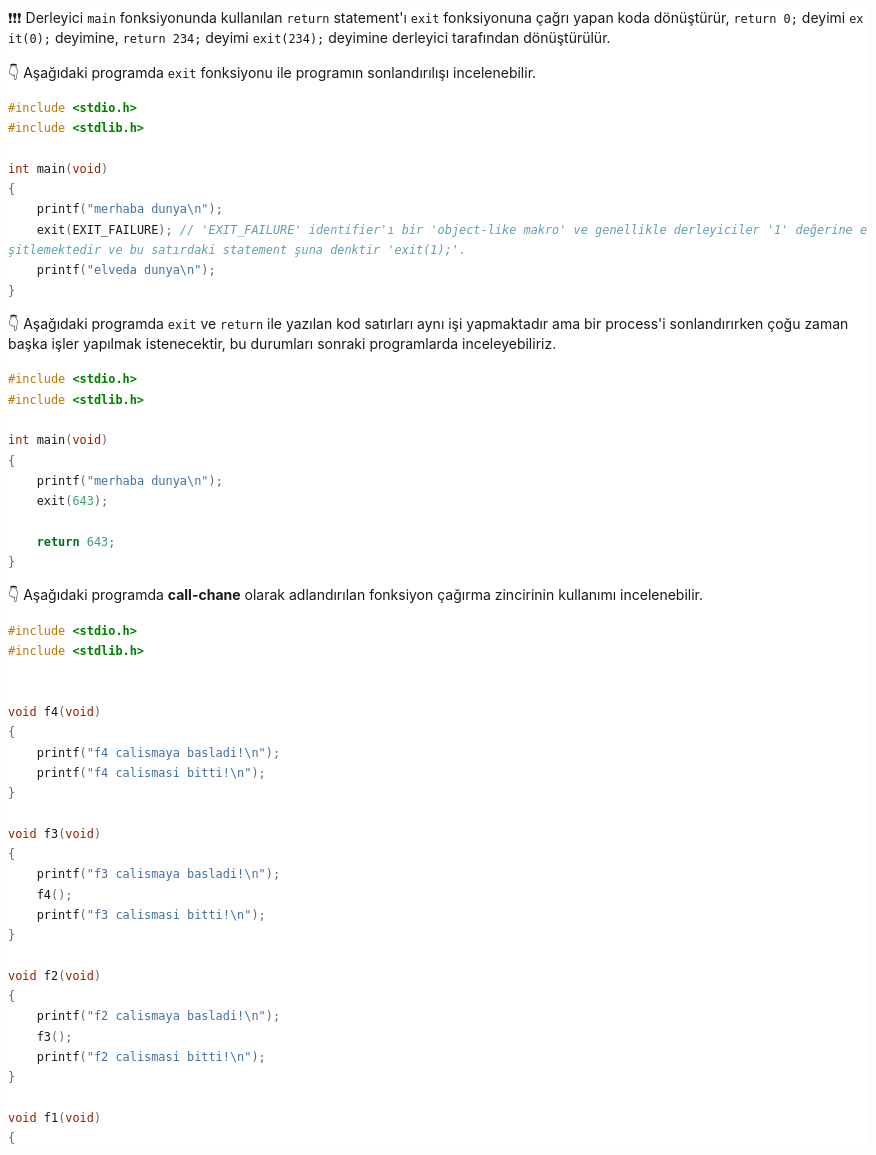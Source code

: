 
❗❗❗ Derleyici `main` fonksiyonunda kullanılan `return` statement'ı `exit` fonksiyonuna çağrı yapan koda dönüştürür, `return 0;` deyimi `exit(0);` deyimine, `return 234;` deyimi `exit(234);` deyimine derleyici tarafından dönüştürülür.


👇 Aşağıdaki programda `exit` fonksiyonu ile programın sonlandırılışı incelenebilir.
```C
#include <stdio.h>
#include <stdlib.h>

int main(void)
{
    printf("merhaba dunya\n");
    exit(EXIT_FAILURE); // 'EXIT_FAILURE' identifier'ı bir 'object-like makro' ve genellikle derleyiciler '1' değerine eşitlemektedir ve bu satırdaki statement şuna denktir 'exit(1);'.
    printf("elveda dunya\n");
}
```



👇 Aşağıdaki programda `exit` ve `return` ile yazılan kod satırları aynı işi yapmaktadır ama bir process'i sonlandırırken çoğu zaman başka işler yapılmak istenecektir, bu durumları sonraki programlarda inceleyebiliriz.
```C
#include <stdio.h>
#include <stdlib.h>

int main(void)
{
    printf("merhaba dunya\n");
    exit(643);

    return 643;
}
```



👇 Aşağıdaki programda **call-chane** olarak adlandırılan fonksiyon çağırma zincirinin kullanımı incelenebilir.
```C
#include <stdio.h>
#include <stdlib.h>


void f4(void)
{
    printf("f4 calismaya basladi!\n");
    printf("f4 calismasi bitti!\n");    
}

void f3(void)
{
    printf("f3 calismaya basladi!\n");
    f4();
    printf("f3 calismasi bitti!\n");    
}

void f2(void)
{
    printf("f2 calismaya basladi!\n");
    f3();
    printf("f2 calismasi bitti!\n");    
}

void f1(void)
{
```